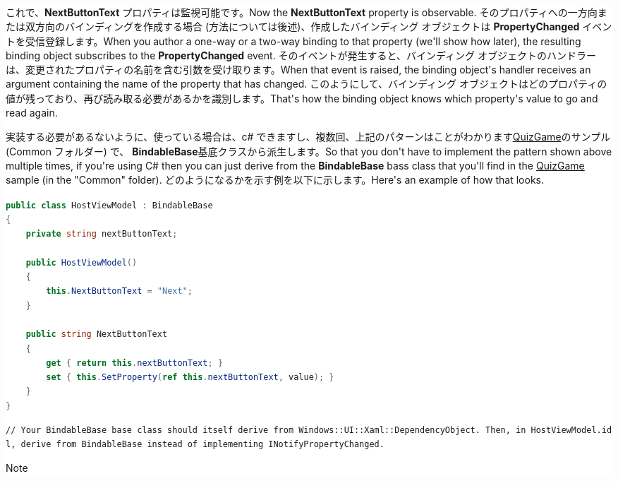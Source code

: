 <span data-ttu-id="5df1d-161">これで、**NextButtonText** プロパティは監視可能です。</span><span class="sxs-lookup"><span data-stu-id="5df1d-161">Now the **NextButtonText** property is observable.</span></span> <span data-ttu-id="5df1d-162">そのプロパティへの一方向または双方向のバインディングを作成する場合 (方法については後述)、作成したバインディング オブジェクトは **PropertyChanged** イベントを受信登録します。</span><span class="sxs-lookup"><span data-stu-id="5df1d-162">When you author a one-way or a two-way binding to that property (we'll show how later), the resulting binding object subscribes to the **PropertyChanged** event.</span></span> <span data-ttu-id="5df1d-163">そのイベントが発生すると、バインディング オブジェクトのハンドラーは、変更されたプロパティの名前を含む引数を受け取ります。</span><span class="sxs-lookup"><span data-stu-id="5df1d-163">When that event is raised, the binding object's handler receives an argument containing the name of the property that has changed.</span></span> <span data-ttu-id="5df1d-164">このようにして、バインディング オブジェクトはどのプロパティの値が残っており、再び読み取る必要があるかを識別します。</span><span class="sxs-lookup"><span data-stu-id="5df1d-164">That's how the binding object knows which property's value to go and read again.</span></span>

<span data-ttu-id="5df1d-165">実装する必要があるないように、使っている場合は、c# できますし、複数回、上記のパターンはことがわかります[QuizGame](https://github.com/Microsoft/Windows-appsample-quizgame)のサンプル (Common フォルダー) で、 **BindableBase**基底クラスから派生します。</span><span class="sxs-lookup"><span data-stu-id="5df1d-165">So that you don't have to implement the pattern shown above multiple times, if you're using C# then you can just derive from the **BindableBase** bass class that you'll find in the [QuizGame](https://github.com/Microsoft/Windows-appsample-quizgame) sample (in the "Common" folder).</span></span> <span data-ttu-id="5df1d-166">どのようになるかを示す例を以下に示します。</span><span class="sxs-lookup"><span data-stu-id="5df1d-166">Here's an example of how that looks.</span></span>

```csharp
public class HostViewModel : BindableBase
{
    private string nextButtonText;

    public HostViewModel()
    {
        this.NextButtonText = "Next";
    }

    public string NextButtonText
    {
        get { return this.nextButtonText; }
        set { this.SetProperty(ref this.nextButtonText, value); }
    }
}
```

```cppwinrt
// Your BindableBase base class should itself derive from Windows::UI::Xaml::DependencyObject. Then, in HostViewModel.idl, derive from BindableBase instead of implementing INotifyPropertyChanged.
```

> [!NOTE]